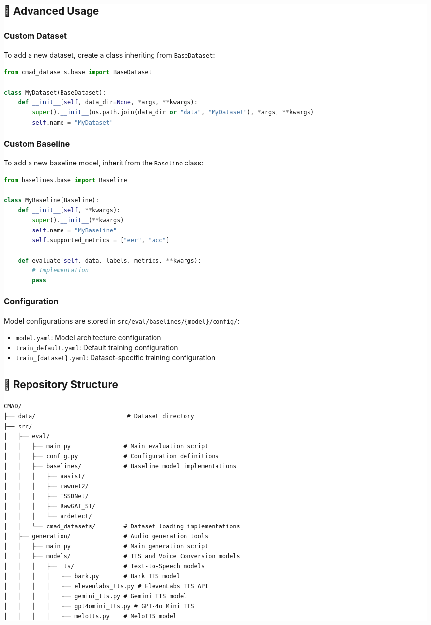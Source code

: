 ## 🔧 Advanced Usage

### Custom Dataset

To add a new dataset, create a class inheriting from `BaseDataset`:

```python
from cmad_datasets.base import BaseDataset

class MyDataset(BaseDataset):
    def __init__(self, data_dir=None, *args, **kwargs):
        super().__init__(os.path.join(data_dir or "data", "MyDataset"), *args, **kwargs)
        self.name = "MyDataset"
```

### Custom Baseline

To add a new baseline model, inherit from the `Baseline` class:

```python
from baselines.base import Baseline

class MyBaseline(Baseline):
    def __init__(self, **kwargs):
        super().__init__(**kwargs)
        self.name = "MyBaseline"
        self.supported_metrics = ["eer", "acc"]
    
    def evaluate(self, data, labels, metrics, **kwargs):
        # Implementation
        pass
```

### Configuration

Model configurations are stored in `src/eval/baselines/{model}/config/`:
- `model.yaml`: Model architecture configuration
- `train_default.yaml`: Default training configuration
- `train_{dataset}.yaml`: Dataset-specific training configuration

## 📁 Repository Structure

```
CMAD/
├── data/                          # Dataset directory
├── src/
│   ├── eval/
│   │   ├── main.py               # Main evaluation script
│   │   ├── config.py             # Configuration definitions
│   │   ├── baselines/            # Baseline model implementations
│   │   │   ├── aasist/
│   │   │   ├── rawnet2/
│   │   │   ├── TSSDNet/
│   │   │   ├── RawGAT_ST/
│   │   │   └── ardetect/
│   │   └── cmad_datasets/        # Dataset loading implementations
│   ├── generation/               # Audio generation tools
│   │   ├── main.py               # Main generation script
│   │   ├── models/               # TTS and Voice Conversion models
│   │   │   ├── tts/              # Text-to-Speech models
│   │   │   │   ├── bark.py       # Bark TTS model
│   │   │   │   ├── elevenlabs_tts.py # ElevenLabs TTS API
│   │   │   │   ├── gemini_tts.py # Gemini TTS model
│   │   │   │   ├── gpt4omini_tts.py # GPT-4o Mini TTS
│   │   │   │   ├── melotts.py    # MeloTTS model
```